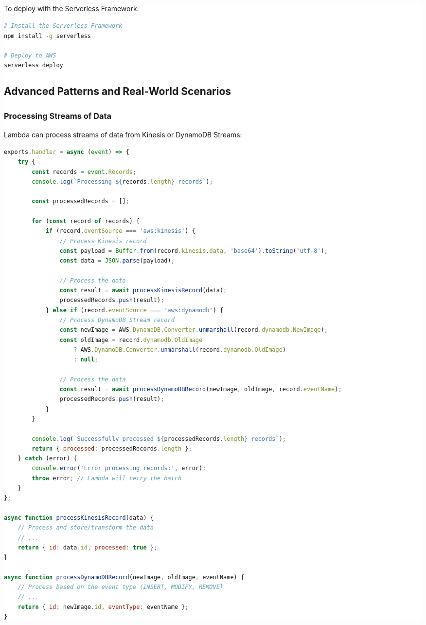 To deploy with the Serverless Framework:

```bash
# Install the Serverless Framework
npm install -g serverless

# Deploy to AWS
serverless deploy
```

## Advanced Patterns and Real-World Scenarios

### Processing Streams of Data

Lambda can process streams of data from Kinesis or DynamoDB Streams:

```javascript
exports.handler = async (event) => {
    try {
        const records = event.Records;
        console.log(`Processing ${records.length} records`);
      
        const processedRecords = [];
      
        for (const record of records) {
            if (record.eventSource === 'aws:kinesis') {
                // Process Kinesis record
                const payload = Buffer.from(record.kinesis.data, 'base64').toString('utf-8');
                const data = JSON.parse(payload);
              
                // Process the data
                const result = await processKinesisRecord(data);
                processedRecords.push(result);
            } else if (record.eventSource === 'aws:dynamodb') {
                // Process DynamoDB Stream record
                const newImage = AWS.DynamoDB.Converter.unmarshall(record.dynamodb.NewImage);
                const oldImage = record.dynamodb.OldImage 
                    ? AWS.DynamoDB.Converter.unmarshall(record.dynamodb.OldImage)
                    : null;
              
                // Process the data
                const result = await processDynamoDBRecord(newImage, oldImage, record.eventName);
                processedRecords.push(result);
            }
        }
      
        console.log(`Successfully processed ${processedRecords.length} records`);
        return { processed: processedRecords.length };
    } catch (error) {
        console.error('Error processing records:', error);
        throw error; // Lambda will retry the batch
    }
};

async function processKinesisRecord(data) {
    // Process and store/transform the data
    // ...
    return { id: data.id, processed: true };
}

async function processDynamoDBRecord(newImage, oldImage, eventName) {
    // Process based on the event type (INSERT, MODIFY, REMOVE)
    // ...
    return { id: newImage.id, eventType: eventName };
}
```